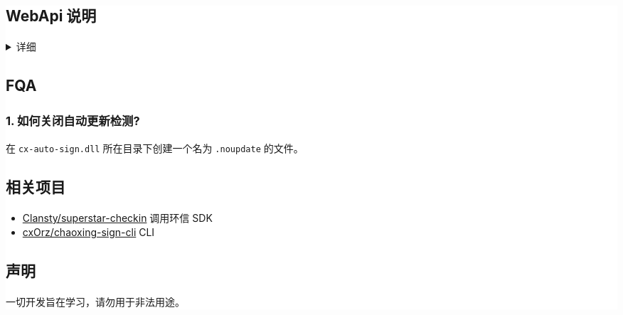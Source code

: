 ## WebApi 说明

<details><summary>详细</summary></details>

## FQA

### 1. 如何关闭自动更新检测? 
在 `cx-auto-sign.dll` 所在目录下创建一个名为 `.noupdate` 的文件。

## 相关项目

* [Clansty/superstar-checkin](https://github.com/Clansty/superstar-checkin) 调用环信 SDK
* [cxOrz/chaoxing-sign-cli](https://github.com/cxOrz/chaoxing-sign-cli) CLI

## 声明

一切开发旨在学习，请勿用于非法用途。
